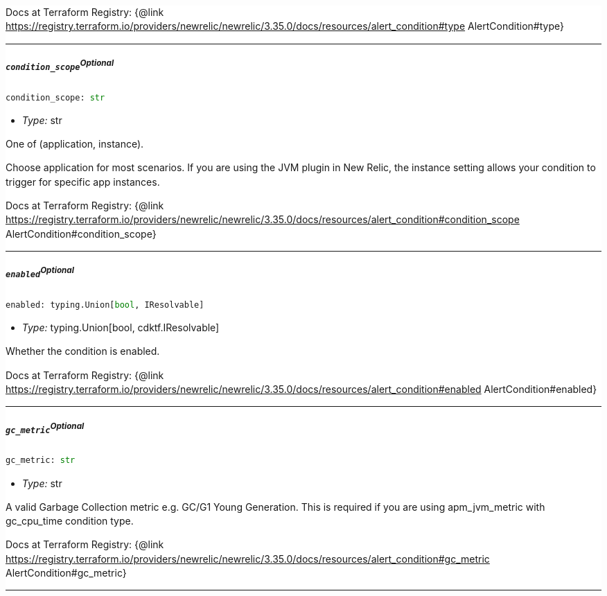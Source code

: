 Docs at Terraform Registry: {@link https://registry.terraform.io/providers/newrelic/newrelic/3.35.0/docs/resources/alert_condition#type AlertCondition#type}

---

##### `condition_scope`<sup>Optional</sup> <a name="condition_scope" id="@cdktf/provider-newrelic.alertCondition.AlertConditionConfig.property.conditionScope"></a>

```python
condition_scope: str
```

- *Type:* str

One of (application, instance).

Choose application for most scenarios. If you are using the JVM plugin in New Relic, the instance setting allows your condition to trigger for specific app instances.

Docs at Terraform Registry: {@link https://registry.terraform.io/providers/newrelic/newrelic/3.35.0/docs/resources/alert_condition#condition_scope AlertCondition#condition_scope}

---

##### `enabled`<sup>Optional</sup> <a name="enabled" id="@cdktf/provider-newrelic.alertCondition.AlertConditionConfig.property.enabled"></a>

```python
enabled: typing.Union[bool, IResolvable]
```

- *Type:* typing.Union[bool, cdktf.IResolvable]

Whether the condition is enabled.

Docs at Terraform Registry: {@link https://registry.terraform.io/providers/newrelic/newrelic/3.35.0/docs/resources/alert_condition#enabled AlertCondition#enabled}

---

##### `gc_metric`<sup>Optional</sup> <a name="gc_metric" id="@cdktf/provider-newrelic.alertCondition.AlertConditionConfig.property.gcMetric"></a>

```python
gc_metric: str
```

- *Type:* str

A valid Garbage Collection metric e.g. GC/G1 Young Generation. This is required if you are using apm_jvm_metric with gc_cpu_time condition type.

Docs at Terraform Registry: {@link https://registry.terraform.io/providers/newrelic/newrelic/3.35.0/docs/resources/alert_condition#gc_metric AlertCondition#gc_metric}

---
